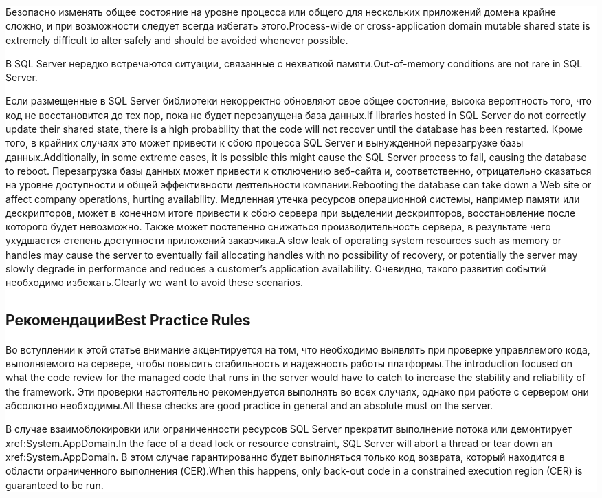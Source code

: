 <span data-ttu-id="a0ee8-126">Безопасно изменять общее состояние на уровне процесса или общего для нескольких приложений домена крайне сложно, и при возможности следует всегда избегать этого.</span><span class="sxs-lookup"><span data-stu-id="a0ee8-126">Process-wide or cross-application domain mutable shared state is extremely difficult to alter safely and should be avoided whenever possible.</span></span>

<span data-ttu-id="a0ee8-127">В SQL Server нередко встречаются ситуации, связанные с нехваткой памяти.</span><span class="sxs-lookup"><span data-stu-id="a0ee8-127">Out-of-memory conditions are not rare in SQL Server.</span></span>

<span data-ttu-id="a0ee8-128">Если размещенные в SQL Server библиотеки некорректно обновляют свое общее состояние, высока вероятность того, что код не восстановится до тех пор, пока не будет перезапущена база данных.</span><span class="sxs-lookup"><span data-stu-id="a0ee8-128">If libraries hosted in SQL Server do not correctly update their shared state, there is a high probability that the code will not recover until the database has been restarted.</span></span>  <span data-ttu-id="a0ee8-129">Кроме того, в крайних случаях это может привести к сбою процесса SQL Server и вынужденной перезагрузке базы данных.</span><span class="sxs-lookup"><span data-stu-id="a0ee8-129">Additionally, in some extreme cases, it is possible this might cause the SQL Server process to fail, causing the database to reboot.</span></span>  <span data-ttu-id="a0ee8-130">Перезагрузка базы данных может привести к отключению веб-сайта и, соответственно, отрицательно сказаться на уровне доступности и общей эффективности деятельности компании.</span><span class="sxs-lookup"><span data-stu-id="a0ee8-130">Rebooting the database can take down a Web site or affect company operations, hurting availability.</span></span>  <span data-ttu-id="a0ee8-131">Медленная утечка ресурсов операционной системы, например памяти или дескрипторов, может в конечном итоге привести к сбою сервера при выделении дескрипторов, восстановление после которого будет невозможно. Также может постепенно снижаться производительность сервера, в результате чего ухудшается степень доступности приложений заказчика.</span><span class="sxs-lookup"><span data-stu-id="a0ee8-131">A slow leak of operating system resources such as memory or handles may cause the server to eventually fail allocating handles with no possibility of recovery, or potentially the server may slowly degrade in performance and reduces a customer’s application availability.</span></span>  <span data-ttu-id="a0ee8-132">Очевидно, такого развития событий необходимо избежать.</span><span class="sxs-lookup"><span data-stu-id="a0ee8-132">Clearly we want to avoid these scenarios.</span></span>

## <a name="best-practice-rules"></a><span data-ttu-id="a0ee8-133">Рекомендации</span><span class="sxs-lookup"><span data-stu-id="a0ee8-133">Best Practice Rules</span></span>

<span data-ttu-id="a0ee8-134">Во вступлении к этой статье внимание акцентируется на том, что необходимо выявлять при проверке управляемого кода, выполняемого на сервере, чтобы повысить стабильность и надежность работы платформы.</span><span class="sxs-lookup"><span data-stu-id="a0ee8-134">The introduction focused on what the code review for the managed code that runs in the server would have to catch to increase the stability and reliability of the framework.</span></span> <span data-ttu-id="a0ee8-135">Эти проверки настоятельно рекомендуется выполнять во всех случаях, однако при работе с сервером они абсолютно необходимы.</span><span class="sxs-lookup"><span data-stu-id="a0ee8-135">All these checks are good practice in general and an absolute must on the server.</span></span>

<span data-ttu-id="a0ee8-136">В случае взаимоблокировки или ограниченности ресурсов SQL Server прекратит выполнение потока или демонтирует <xref:System.AppDomain>.</span><span class="sxs-lookup"><span data-stu-id="a0ee8-136">In the face of a dead lock or resource constraint, SQL Server will abort a thread or tear down an <xref:System.AppDomain>.</span></span>  <span data-ttu-id="a0ee8-137">В этом случае гарантированно будет выполняться только код возврата, который находится в области ограниченного выполнения (CER).</span><span class="sxs-lookup"><span data-stu-id="a0ee8-137">When this happens, only back-out code in a constrained execution region (CER) is guaranteed to be run.</span></span>
